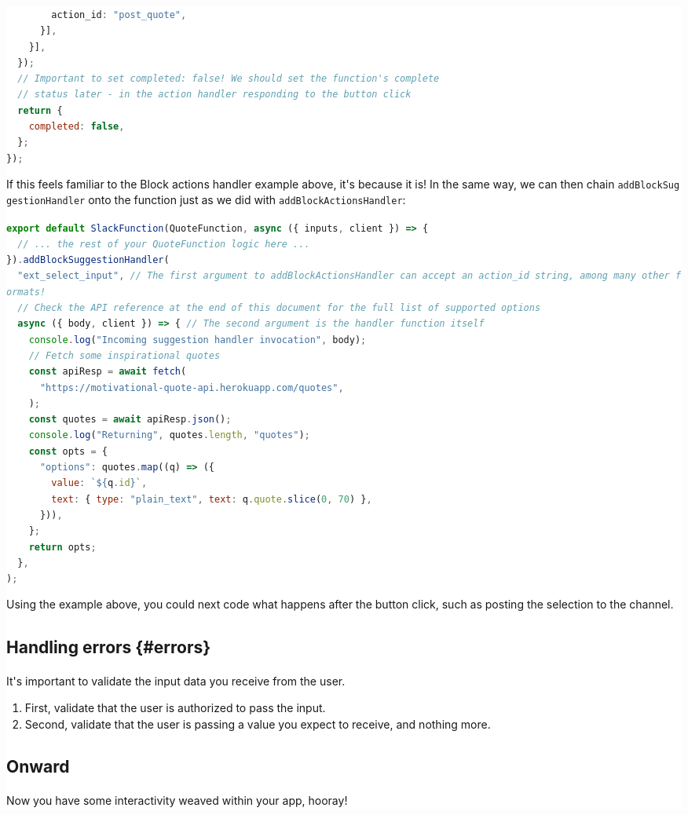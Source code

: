 ```javascript
        action_id: "post_quote",
      }],
    }],
  });
  // Important to set completed: false! We should set the function's complete
  // status later - in the action handler responding to the button click
  return {
    completed: false,
  };
});
```

If this feels familiar to the Block actions handler example above, it's because it is! In the same way, we can then chain `addBlockSuggestionHandler` onto the function just as we did with `addBlockActionsHandler`:

```javascript
export default SlackFunction(QuoteFunction, async ({ inputs, client }) => {
  // ... the rest of your QuoteFunction logic here ...
}).addBlockSuggestionHandler(
  "ext_select_input", // The first argument to addBlockActionsHandler can accept an action_id string, among many other formats!
  // Check the API reference at the end of this document for the full list of supported options
  async ({ body, client }) => { // The second argument is the handler function itself
    console.log("Incoming suggestion handler invocation", body);
    // Fetch some inspirational quotes
    const apiResp = await fetch(
      "https://motivational-quote-api.herokuapp.com/quotes",
    );
    const quotes = await apiResp.json();
    console.log("Returning", quotes.length, "quotes");
    const opts = {
      "options": quotes.map((q) => ({
        value: `${q.id}`,
        text: { type: "plain_text", text: q.quote.slice(0, 70) },
      })),
    };
    return opts;
  },
);
```

Using the example above, you could next code what happens after the button click, such as posting the selection to the channel.

## Handling errors {#errors}

It's important to validate the input data you receive from the user.

1. First, validate that the user is authorized to pass the input.
2. Second, validate that the user is passing a value you expect to receive, and nothing more.

## Onward
Now you have some interactivity weaved within your app, hooray!
